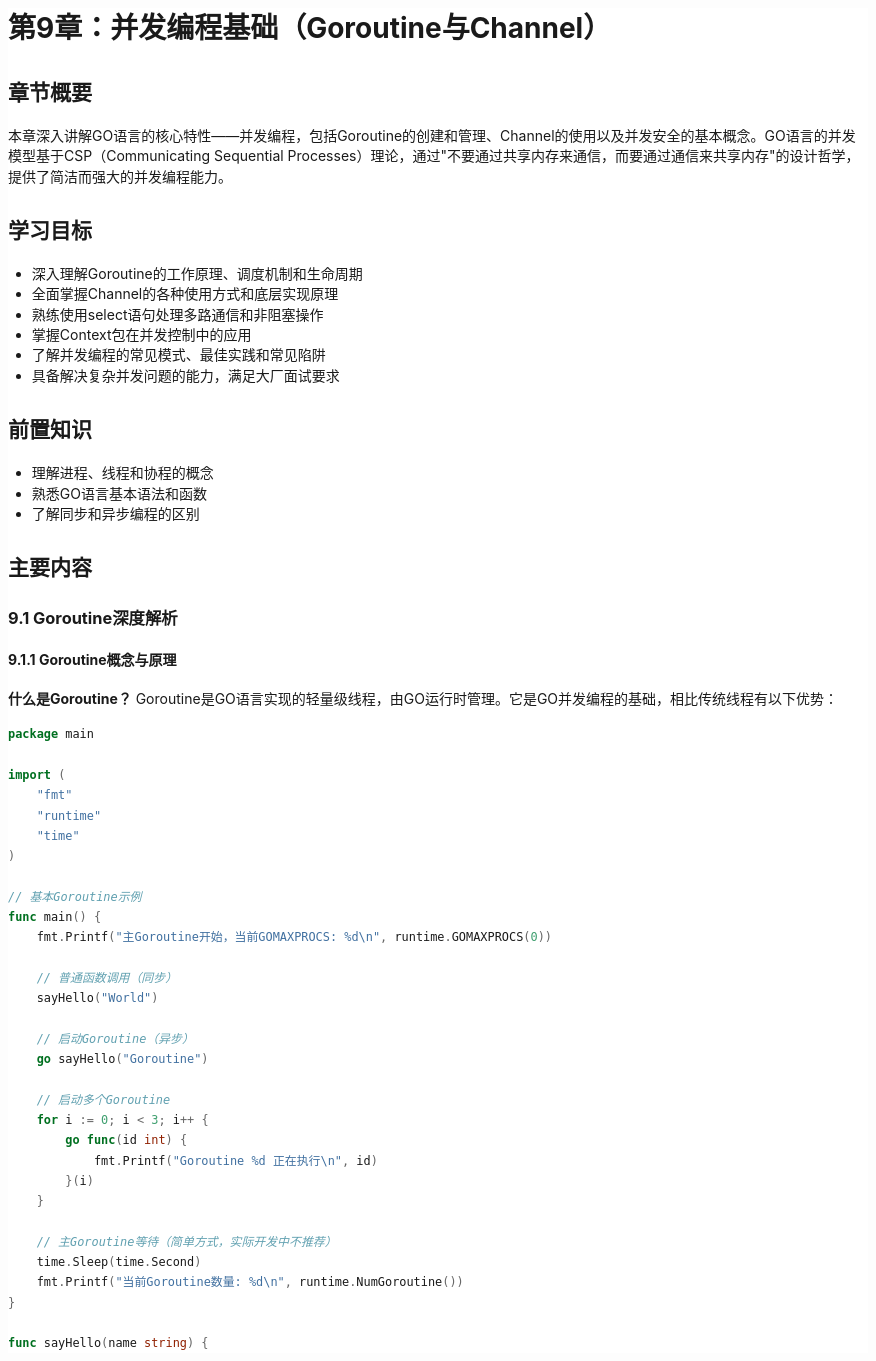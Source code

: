 # 第9章：并发编程基础（Goroutine与Channel）

## 章节概要
本章深入讲解GO语言的核心特性——并发编程，包括Goroutine的创建和管理、Channel的使用以及并发安全的基本概念。GO语言的并发模型基于CSP（Communicating Sequential Processes）理论，通过"不要通过共享内存来通信，而要通过通信来共享内存"的设计哲学，提供了简洁而强大的并发编程能力。

## 学习目标
- 深入理解Goroutine的工作原理、调度机制和生命周期
- 全面掌握Channel的各种使用方式和底层实现原理
- 熟练使用select语句处理多路通信和非阻塞操作
- 掌握Context包在并发控制中的应用
- 了解并发编程的常见模式、最佳实践和常见陷阱
- 具备解决复杂并发问题的能力，满足大厂面试要求

## 前置知识
- 理解进程、线程和协程的概念
- 熟悉GO语言基本语法和函数
- 了解同步和异步编程的区别

## 主要内容

### 9.1 Goroutine深度解析

#### 9.1.1 Goroutine概念与原理

**什么是Goroutine？**
Goroutine是GO语言实现的轻量级线程，由GO运行时管理。它是GO并发编程的基础，相比传统线程有以下优势：

```go
package main

import (
    "fmt"
    "runtime"
    "time"
)

// 基本Goroutine示例
func main() {
    fmt.Printf("主Goroutine开始，当前GOMAXPROCS: %d\n", runtime.GOMAXPROCS(0))
    
    // 普通函数调用（同步）
    sayHello("World")
    
    // 启动Goroutine（异步）
    go sayHello("Goroutine")
    
    // 启动多个Goroutine
    for i := 0; i < 3; i++ {
        go func(id int) {
            fmt.Printf("Goroutine %d 正在执行\n", id)
        }(i)
    }
    
    // 主Goroutine等待（简单方式，实际开发中不推荐）
    time.Sleep(time.Second)
    fmt.Printf("当前Goroutine数量: %d\n", runtime.NumGoroutine())
}

func sayHello(name string) {
```